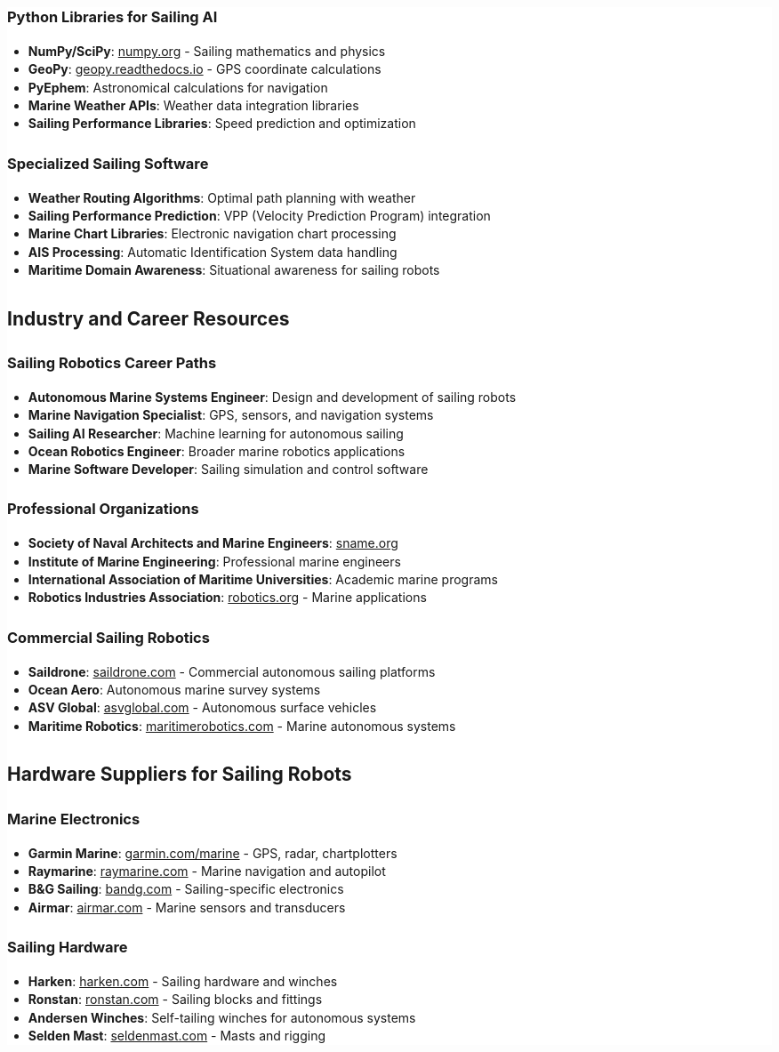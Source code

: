 ### Python Libraries for Sailing AI
- **NumPy/SciPy**: [numpy.org](https://numpy.org) - Sailing mathematics and physics
- **GeoPy**: [geopy.readthedocs.io](https://geopy.readthedocs.io) - GPS coordinate calculations
- **PyEphem**: Astronomical calculations for navigation
- **Marine Weather APIs**: Weather data integration libraries
- **Sailing Performance Libraries**: Speed prediction and optimization

### Specialized Sailing Software
- **Weather Routing Algorithms**: Optimal path planning with weather
- **Sailing Performance Prediction**: VPP (Velocity Prediction Program) integration
- **Marine Chart Libraries**: Electronic navigation chart processing
- **AIS Processing**: Automatic Identification System data handling
- **Maritime Domain Awareness**: Situational awareness for sailing robots

## Industry and Career Resources

### Sailing Robotics Career Paths
- **Autonomous Marine Systems Engineer**: Design and development of sailing robots
- **Marine Navigation Specialist**: GPS, sensors, and navigation systems
- **Sailing AI Researcher**: Machine learning for autonomous sailing
- **Ocean Robotics Engineer**: Broader marine robotics applications
- **Marine Software Developer**: Sailing simulation and control software

### Professional Organizations
- **Society of Naval Architects and Marine Engineers**: [sname.org](https://www.sname.org)
- **Institute of Marine Engineering**: Professional marine engineers
- **International Association of Maritime Universities**: Academic marine programs
- **Robotics Industries Association**: [robotics.org](https://www.robotics.org) - Marine applications

### Commercial Sailing Robotics
- **Saildrone**: [saildrone.com](https://www.saildrone.com) - Commercial autonomous sailing platforms
- **Ocean Aero**: Autonomous marine survey systems
- **ASV Global**: [asvglobal.com](https://www.asvglobal.com) - Autonomous surface vehicles
- **Maritime Robotics**: [maritimerobotics.com](https://www.maritimerobotics.com) - Marine autonomous systems

## Hardware Suppliers for Sailing Robots

### Marine Electronics
- **Garmin Marine**: [garmin.com/marine](https://www.garmin.com/marine) - GPS, radar, chartplotters
- **Raymarine**: [raymarine.com](https://www.raymarine.com) - Marine navigation and autopilot
- **B&G Sailing**: [bandg.com](https://www.bandg.com) - Sailing-specific electronics
- **Airmar**: [airmar.com](https://www.airmar.com) - Marine sensors and transducers

### Sailing Hardware
- **Harken**: [harken.com](https://www.harken.com) - Sailing hardware and winches
- **Ronstan**: [ronstan.com](https://www.ronstan.com) - Sailing blocks and fittings
- **Andersen Winches**: Self-tailing winches for autonomous systems
- **Selden Mast**: [seldenmast.com](https://www.seldenmast.com) - Masts and rigging
